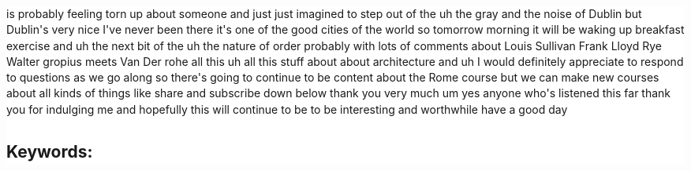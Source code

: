 is probably feeling
torn up about someone and
just just imagined to step out
of the uh the gray and the noise of
Dublin
but Dublin's very nice I've never been
there
it's one of the good cities of the world
so
tomorrow morning
it will be
waking up breakfast exercise
and uh
the next bit
of the uh the nature of order
probably with lots of comments about
Louis Sullivan Frank Lloyd Rye Walter
gropius meets Van Der rohe all this uh
all this stuff about about architecture
and uh I would definitely appreciate to
respond to questions as we go along
so
there's going to continue to be content
about the Rome course
but we can make new courses about all
kinds of things
like share and subscribe down below
thank you very much
um yes anyone who's listened this far
thank you for indulging me and hopefully
this will continue to be to be
interesting and worthwhile
have a good day


## Keywords:

